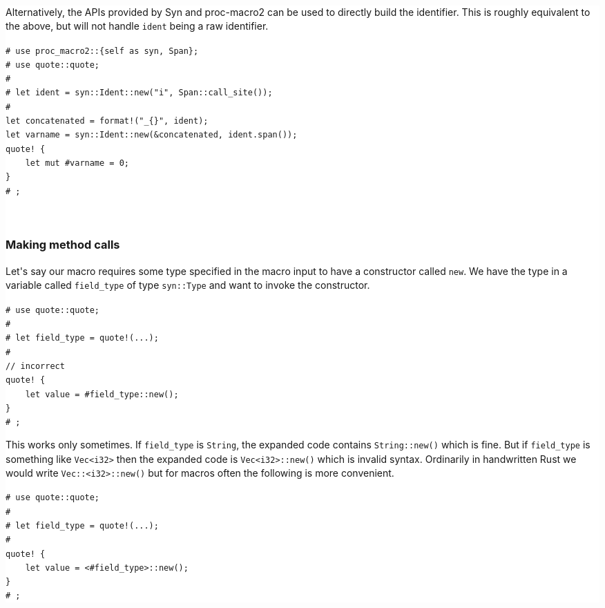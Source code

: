 Alternatively, the APIs provided by Syn and proc-macro2 can be used to
directly build the identifier. This is roughly equivalent to the above, but
will not handle `ident` being a raw identifier.

```
# use proc_macro2::{self as syn, Span};
# use quote::quote;
#
# let ident = syn::Ident::new("i", Span::call_site());
#
let concatenated = format!("_{}", ident);
let varname = syn::Ident::new(&concatenated, ident.span());
quote! {
    let mut #varname = 0;
}
# ;
```

<p><br></p>

### Making method calls

Let's say our macro requires some type specified in the macro input to have
a constructor called `new`. We have the type in a variable called
`field_type` of type `syn::Type` and want to invoke the constructor.

```
# use quote::quote;
#
# let field_type = quote!(...);
#
// incorrect
quote! {
    let value = #field_type::new();
}
# ;
```

This works only sometimes. If `field_type` is `String`, the expanded code
contains `String::new()` which is fine. But if `field_type` is something
like `Vec<i32>` then the expanded code is `Vec<i32>::new()` which is invalid
syntax. Ordinarily in handwritten Rust we would write `Vec::<i32>::new()`
but for macros often the following is more convenient.

```
# use quote::quote;
#
# let field_type = quote!(...);
#
quote! {
    let value = <#field_type>::new();
}
# ;
```

